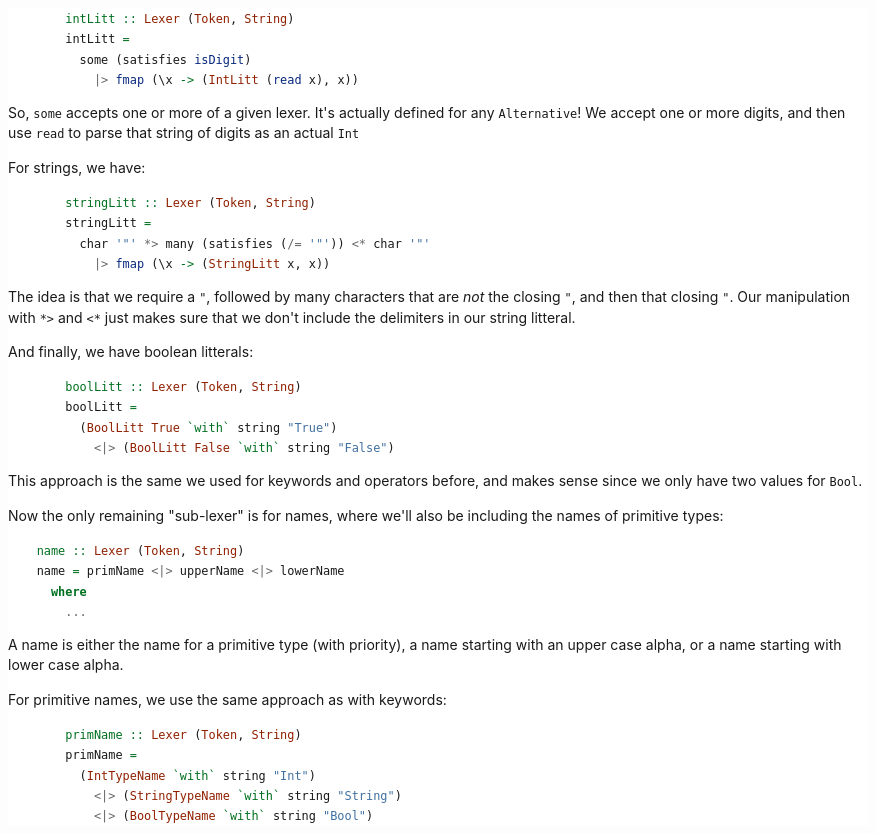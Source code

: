 ```haskell
        intLitt :: Lexer (Token, String)
        intLitt =
          some (satisfies isDigit)
            |> fmap (\x -> (IntLitt (read x), x))
```

So, `some` accepts one or more of a given lexer. It's actually defined for any `Alternative`!
We accept one or more digits, and then use `read` to parse that string of digits as an actual `Int`

For strings, we have:

```haskell
        stringLitt :: Lexer (Token, String)
        stringLitt =
          char '"' *> many (satisfies (/= '"')) <* char '"'
            |> fmap (\x -> (StringLitt x, x))
```

The idea is that we require a `"`, followed by many characters that
are _not_ the closing `"`, and then that closing `"`. Our manipulation with
`*>` and `<*` just makes sure that we don't include the delimiters in our string litteral.

And finally, we have boolean litterals:

```haskell
        boolLitt :: Lexer (Token, String)
        boolLitt =
          (BoolLitt True `with` string "True")
            <|> (BoolLitt False `with` string "False")
```

This approach is the same we used for keywords and operators before, and makes sense
since we only have two values for `Bool`.

Now the only remaining "sub-lexer" is for names, where we'll also be including
the names of primitive types:

```haskell
    name :: Lexer (Token, String)
    name = primName <|> upperName <|> lowerName
      where
        ...
```

A name is either the name for a primitive type (with priority), a name starting with an upper case alpha,
or a name starting with lower case alpha.

For primitive names, we use the same approach as with keywords:

```haskell
        primName :: Lexer (Token, String)
        primName =
          (IntTypeName `with` string "Int")
            <|> (StringTypeName `with` string "String")
            <|> (BoolTypeName `with` string "Bool")
```
